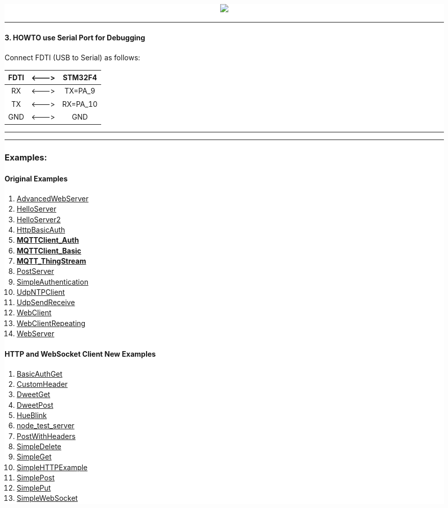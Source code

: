 <p align="center">
    <img src="https://github.com/khoih-prog/EthernetWebServer_STM32/blob/master/pics/STM32F407VET6.png">
</p>

---

#### 3. HOWTO use Serial Port for Debugging

Connect FDTI (USB to Serial) as follows:

|FDTI|<--->|STM32F4|
|:-:|:-:|:-:|
|RX|<--->|TX=PA_9|
|TX|<--->|RX=PA_10|
|GND|<--->|GND|


---
---

### Examples:

#### Original Examples

 1. [AdvancedWebServer](examples/AdvancedWebServer)
 2. [HelloServer](examples/HelloServer)
 3. [HelloServer2](examples/HelloServer2)
 4. [HttpBasicAuth](examples/HttpBasicAuth)
 5. [**MQTTClient_Auth**](examples/MQTTClient_Auth)
 6. [**MQTTClient_Basic**](examples/MQTTClient_Basic)
 7. [**MQTT_ThingStream**](examples/MQTT_ThingStream)
 8. [PostServer](examples/PostServer)
 9. [SimpleAuthentication](examples/SimpleAuthentication)
10. [UdpNTPClient](examples/UdpNTPClient)
11. [UdpSendReceive](examples/UdpSendReceive)
12. [WebClient](examples/WebClient)
13. [WebClientRepeating](examples/WebClientRepeating)
14. [WebServer](examples/WebServer)

#### HTTP and WebSocket Client New Examples

 1. [BasicAuthGet](examples/HTTPClient/BasicAuthGet)
 2. [CustomHeader](examples/HTTPClient/CustomHeader)
 3. [DweetGet](examples/HTTPClient/DweetGet)
 4. [DweetPost](examples/HTTPClient/DweetPost)
 5. [HueBlink](examples/HTTPClient/HueBlink)
 6. [node_test_server](examples/HTTPClient/node_test_server)
 7. [PostWithHeaders](examples/HTTPClient/PostWithHeaders)
 8. [SimpleDelete](examples/HTTPClient/SimpleDelete)
 9. [SimpleGet](examples/HTTPClient/SimpleGet)
10. [SimpleHTTPExample](examples/HTTPClient/SimpleHTTPExample)
11. [SimplePost](examples/HTTPClient/SimplePost)
12. [SimplePut](examples/HTTPClient/SimplePut)
13. [SimpleWebSocket](examples/HTTPClient/SimpleWebSocket)
